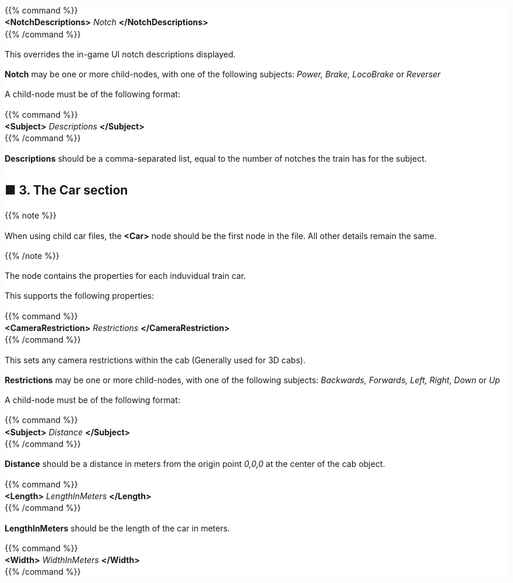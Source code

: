 {{% command %}}  
**\<NotchDescriptions>** *Notch* **\</NotchDescriptions>**  
{{% /command %}}

This overrides the in-game UI notch descriptions displayed.

**Notch** may be one or more child-nodes, with one of the following subjects: *Power, Brake, LocoBrake* or *Reverser*

A child-node must be of the following format:

{{% command %}}  
**\<Subject>** *Descriptions* **\</Subject>**  
{{% /command %}}

**Descriptions** should be a comma-separated list, equal to the number of notches the train has for the subject.

## <a name="car"></a>■ 3. The Car section

{{% note %}}

When using child car files, the **\<Car>** node should be the first node in the file. All other details remain the same.

{{% /note %}}

The **<Car>** node contains the properties for each induvidual train car.

This supports the following properties:

{{% command %}}  
**\<CameraRestriction>** *Restrictions* **\</CameraRestriction>**  
{{% /command %}}

This sets any camera restrictions within the cab (Generally used for 3D cabs).

**Restrictions** may be one or more child-nodes, with one of the following subjects: *Backwards, Forwards, Left, Right, Down* or *Up*

A child-node must be of the following format:

{{% command %}}  
**\<Subject>** *Distance* **\</Subject>**  
{{% /command %}}

**Distance** should be a distance in meters from the origin point *0,0,0* at the center of the cab object.

{{% command %}}  
**\<Length>** *LengthInMeters* **\</Length>**  
{{% /command %}}

**LengthInMeters** should be the length of the car in meters.

{{% command %}}  
**\<Width>** *WidthInMeters* **\</Width>**  
{{% /command %}}
